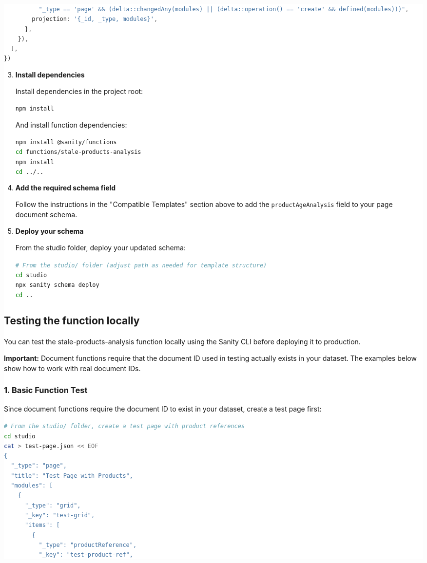    ```ts
             "_type == 'page' && (delta::changedAny(modules) || (delta::operation() == 'create' && defined(modules)))",
           projection: '{_id, _type, modules}',
         },
       }),
     ],
   })
   ```

3. **Install dependencies**

   Install dependencies in the project root:

   ```bash
   npm install
   ```

   And install function dependencies:

   ```bash
   npm install @sanity/functions
   cd functions/stale-products-analysis
   npm install
   cd ../..
   ```

4. **Add the required schema field**

   Follow the instructions in the "Compatible Templates" section above to add the `productAgeAnalysis` field to your page document schema.

5. **Deploy your schema**

   From the studio folder, deploy your updated schema:

   ```bash
   # From the studio/ folder (adjust path as needed for template structure)
   cd studio
   npx sanity schema deploy
   cd ..
   ```

## Testing the function locally

You can test the stale-products-analysis function locally using the Sanity CLI before deploying it to production.

**Important:** Document functions require that the document ID used in testing actually exists in your dataset. The examples below show how to work with real document IDs.

### 1. Basic Function Test

Since document functions require the document ID to exist in your dataset, create a test page first:

```bash
# From the studio/ folder, create a test page with product references
cd studio
cat > test-page.json << EOF
{
  "_type": "page",
  "title": "Test Page with Products",
  "modules": [
    {
      "_type": "grid",
      "_key": "test-grid",
      "items": [
        {
          "_type": "productReference",
          "_key": "test-product-ref",
```